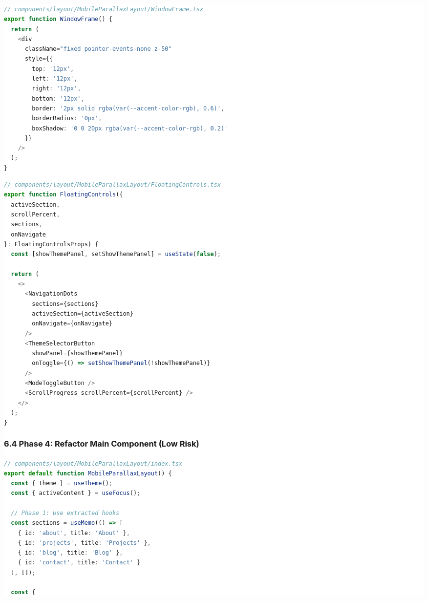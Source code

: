 ```typescript
// components/layout/MobileParallaxLayout/WindowFrame.tsx
export function WindowFrame() {
  return (
    <div
      className="fixed pointer-events-none z-50"
      style={{
        top: '12px',
        left: '12px',
        right: '12px',
        bottom: '12px',
        border: '2px solid rgba(var(--accent-color-rgb), 0.6)',
        borderRadius: '0px',
        boxShadow: '0 0 20px rgba(var(--accent-color-rgb), 0.2)'
      }}
    />
  );
}
```

```typescript
// components/layout/MobileParallaxLayout/FloatingControls.tsx
export function FloatingControls({
  activeSection,
  scrollPercent,
  sections,
  onNavigate
}: FloatingControlsProps) {
  const [showThemePanel, setShowThemePanel] = useState(false);

  return (
    <>
      <NavigationDots
        sections={sections}
        activeSection={activeSection}
        onNavigate={onNavigate}
      />
      <ThemeSelectorButton
        showPanel={showThemePanel}
        onToggle={() => setShowThemePanel(!showThemePanel)}
      />
      <ModeToggleButton />
      <ScrollProgress scrollPercent={scrollPercent} />
    </>
  );
}
```

### 6.4 Phase 4: Refactor Main Component (Low Risk)

```typescript
// components/layout/MobileParallaxLayout/index.tsx
export default function MobileParallaxLayout() {
  const { theme } = useTheme();
  const { activeContent } = useFocus();

  // Phase 1: Use extracted hooks
  const sections = useMemo(() => [
    { id: 'about', title: 'About' },
    { id: 'projects', title: 'Projects' },
    { id: 'blog', title: 'Blog' },
    { id: 'contact', title: 'Contact' }
  ], []);

  const {
```